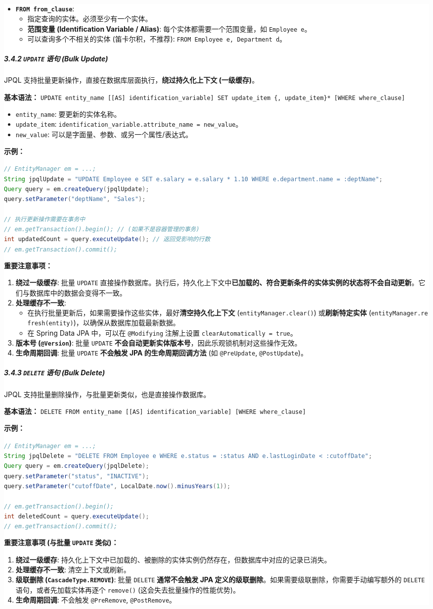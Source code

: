 *   **`FROM from_clause`**:
    *   指定查询的实体。必须至少有一个实体。
    *   **范围变量 (Identification Variable / Alias)**: 每个实体都需要一个范围变量，如 `Employee e`。
    *   可以查询多个不相关的实体 (笛卡尔积，不推荐): `FROM Employee e, Department d`。

##### 3.4.2 `UPDATE` 语句 (Bulk Update)

JPQL 支持批量更新操作，直接在数据库层面执行，**绕过持久化上下文 (一级缓存)**。

**基本语法：**
`UPDATE entity_name [[AS] identification_variable] SET update_item {, update_item}* [WHERE where_clause]`

*   `entity_name`: 要更新的实体名称。
*   `update_item`: `identification_variable.attribute_name = new_value`。
*   `new_value`: 可以是字面量、参数、或另一个属性/表达式。

**示例：**
```java
// EntityManager em = ...;
String jpqlUpdate = "UPDATE Employee e SET e.salary = e.salary * 1.10 WHERE e.department.name = :deptName";
Query query = em.createQuery(jpqlUpdate);
query.setParameter("deptName", "Sales");

// 执行更新操作需要在事务中
// em.getTransaction().begin(); // (如果不是容器管理的事务)
int updatedCount = query.executeUpdate(); // 返回受影响的行数
// em.getTransaction().commit();
```
**重要注意事项：**
1.  **绕过一级缓存**: 批量 `UPDATE` 直接操作数据库。执行后，持久化上下文中**已加载的、符合更新条件的实体实例的状态将不会自动更新**。它们与数据库中的数据会变得不一致。
2.  **处理缓存不一致**:
    *   在执行批量更新后，如果需要操作这些实体，最好**清空持久化上下文** (`entityManager.clear()`) 或**刷新特定实体** (`entityManager.refresh(entity)`)，以确保从数据库加载最新数据。
    *   在 Spring Data JPA 中，可以在 `@Modifying` 注解上设置 `clearAutomatically = true`。
3.  **版本号 (`@Version`)**: 批量 `UPDATE` **不会自动更新实体版本号**，因此乐观锁机制对这些操作无效。
4.  **生命周期回调**: 批量 `UPDATE` **不会触发 JPA 的生命周期回调方法** (如 `@PreUpdate`, `@PostUpdate`)。

##### 3.4.3 `DELETE` 语句 (Bulk Delete)

JPQL 支持批量删除操作，与批量更新类似，也是直接操作数据库。

**基本语法：**
`DELETE FROM entity_name [[AS] identification_variable] [WHERE where_clause]`

**示例：**
```java
// EntityManager em = ...;
String jpqlDelete = "DELETE FROM Employee e WHERE e.status = :status AND e.lastLoginDate < :cutoffDate";
Query query = em.createQuery(jpqlDelete);
query.setParameter("status", "INACTIVE");
query.setParameter("cutoffDate", LocalDate.now().minusYears(1));

// em.getTransaction().begin();
int deletedCount = query.executeUpdate();
// em.getTransaction().commit();
```
**重要注意事项 (与批量 `UPDATE` 类似)：**
1.  **绕过一级缓存**: 持久化上下文中已加载的、被删除的实体实例仍然存在，但数据库中对应的记录已消失。
2.  **处理缓存不一致**: 清空上下文或刷新。
3.  **级联删除 (`CascadeType.REMOVE`)**: 批量 `DELETE` **通常不会触发 JPA 定义的级联删除**。如果需要级联删除，你需要手动编写额外的 `DELETE` 语句，或者先加载实体再逐个 `remove()` (这会失去批量操作的性能优势)。
4.  **生命周期回调**: 不会触发 `@PreRemove`, `@PostRemove`。
